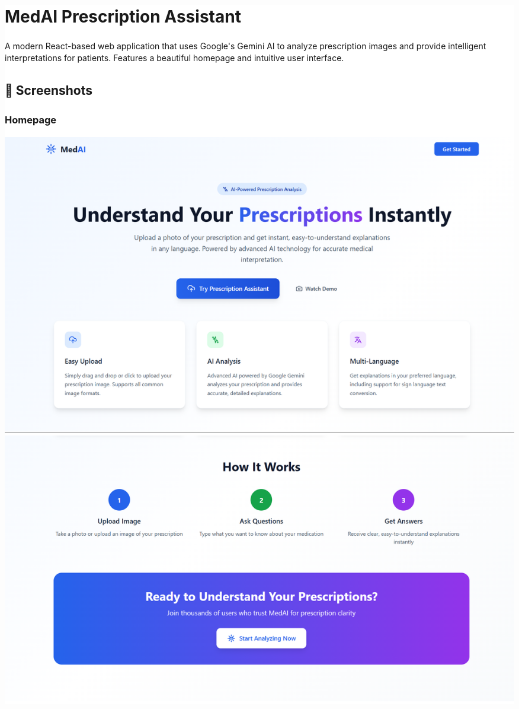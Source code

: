 # MedAI Prescription Assistant

A modern React-based web application that uses Google's Gemini AI to analyze prescription images and provide intelligent interpretations for patients. Features a beautiful homepage and intuitive user interface.

## 📸 Screenshots

### Homepage
![Homepage](https://github.com/Jyothish-B/MedAi/blob/main/AA/public/Screenshot%202025-08-08%20111746.png)
![Homepage](https://github.com/Jyothish-B/MedAi/blob/main/AA/public/Screenshot%202025-08-08%20111802.png)
